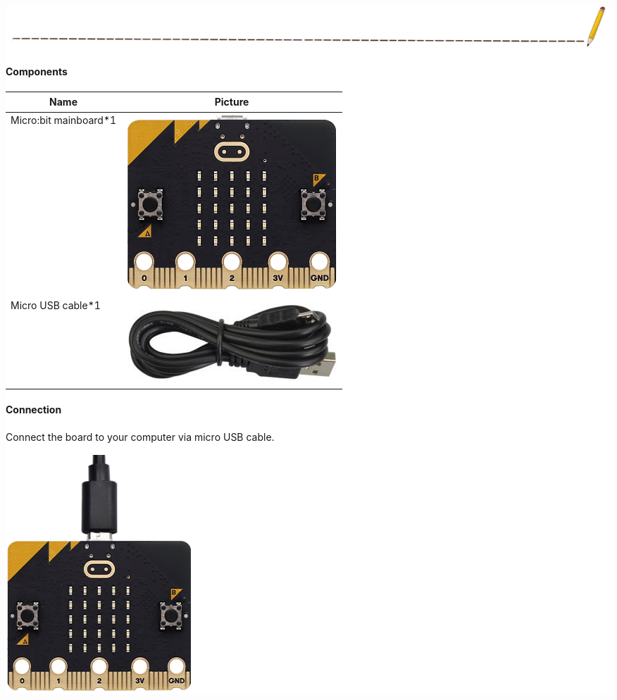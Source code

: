 ![3bottom](img/3bottom.png)



#### Components

| Name                  | Picture                           |
| --------------------- | --------------------------------- |
| Micro:bit mainboard*1 | ![microbitV2](img/microbitV2.png) |
| Micro USB cable*1     | ![usb](img/usb.png)               |



#### Connection

Connect the board to your computer via micro USB cable.

![microbit&usb](img/microbit&usb.png)
